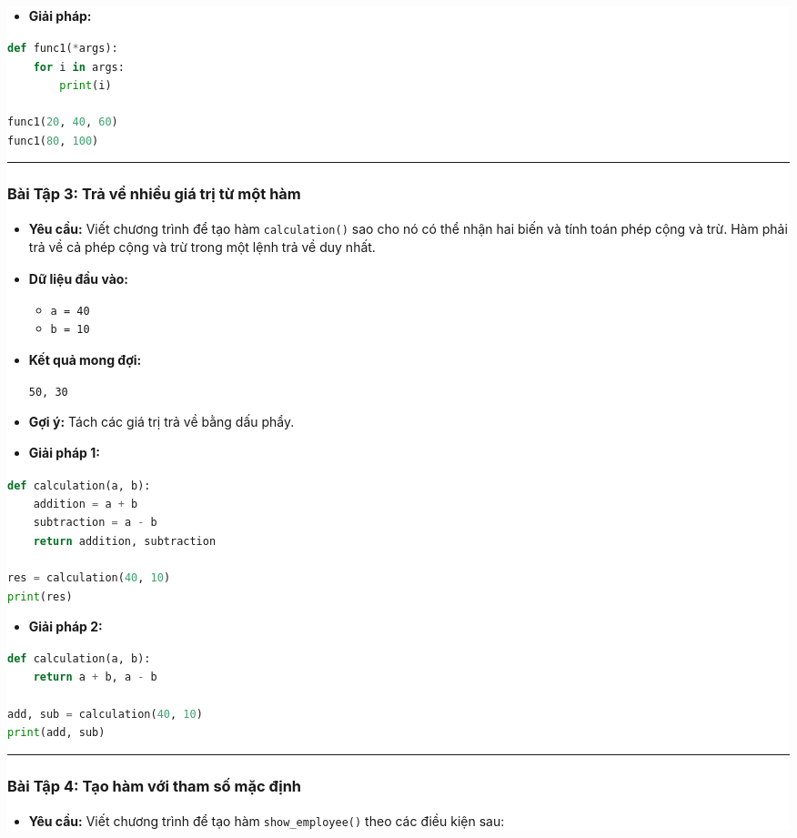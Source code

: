 - **Giải pháp:**

```python
def func1(*args):
    for i in args:
        print(i)

func1(20, 40, 60)
func1(80, 100)
```

---

### Bài Tập 3: Trả về nhiều giá trị từ một hàm

- **Yêu cầu:** Viết chương trình để tạo hàm `calculation()` sao cho nó có thể nhận hai biến và tính toán phép cộng và trừ. Hàm phải trả về cả phép cộng và trừ trong một lệnh trả về duy nhất.

- **Dữ liệu đầu vào:**

  - `a = 40`
  - `b = 10`

- **Kết quả mong đợi:**

  ```
  50, 30
  ```

- **Gợi ý:** Tách các giá trị trả về bằng dấu phẩy.

- **Giải pháp 1:**

```python
def calculation(a, b):
    addition = a + b
    subtraction = a - b
    return addition, subtraction

res = calculation(40, 10)
print(res)
```

- **Giải pháp 2:**

```python
def calculation(a, b):
    return a + b, a - b

add, sub = calculation(40, 10)
print(add, sub)
```

---

### Bài Tập 4: Tạo hàm với tham số mặc định

- **Yêu cầu:** Viết chương trình để tạo hàm `show_employee()` theo các điều kiện sau:
